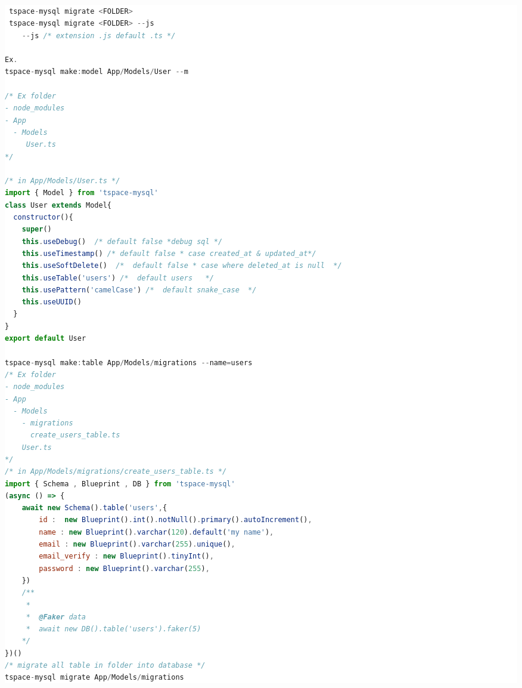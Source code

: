 ```js
 tspace-mysql migrate <FOLDER> 
 tspace-mysql migrate <FOLDER> --js
    --js /* extension .js default .ts */
    
Ex.
tspace-mysql make:model App/Models/User --m

/* Ex folder 
- node_modules
- App
  - Models
     User.ts
*/

/* in App/Models/User.ts */
import { Model } from 'tspace-mysql'
class User extends Model{
  constructor(){
    super()
    this.useDebug()  /* default false *debug sql */
    this.useTimestamp() /* default false * case created_at & updated_at*/
    this.useSoftDelete()  /*  default false * case where deleted_at is null  */
    this.useTable('users') /*  default users   */
    this.usePattern('camelCase') /*  default snake_case  */
    this.useUUID()
  }
}
export default User

tspace-mysql make:table App/Models/migrations --name=users
/* Ex folder 
- node_modules
- App
  - Models
    - migrations
      create_users_table.ts
    User.ts
*/
/* in App/Models/migrations/create_users_table.ts */
import { Schema , Blueprint , DB } from 'tspace-mysql'
(async () => {
    await new Schema().table('users',{ 
        id :  new Blueprint().int().notNull().primary().autoIncrement(),
        name : new Blueprint().varchar(120).default('my name'),
        email : new Blueprint().varchar(255).unique(),
        email_verify : new Blueprint().tinyInt(),
        password : new Blueprint().varchar(255),
    })
    /**
     * 
     *  @Faker data
     *  await new DB().table('users').faker(5)
    */
})()
/* migrate all table in folder into database */
tspace-mysql migrate App/Models/migrations
```
